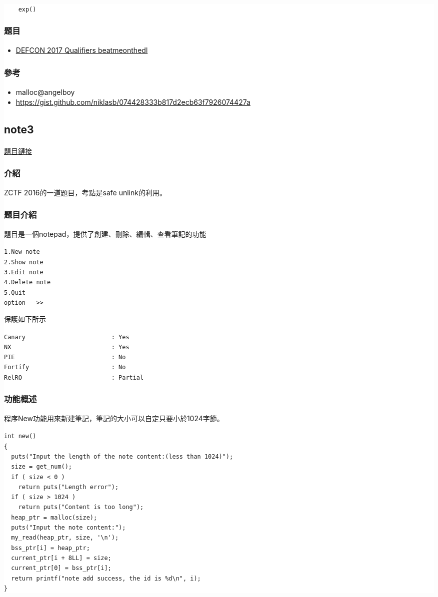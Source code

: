```python
    exp()

```

### 題目

- [DEFCON 2017 Qualifiers beatmeonthedl](https://github.com/Owlz/CTF/raw/master/2017/DEFCON/beatmeonthedl/beatmeonthedl)

### 參考

- malloc@angelboy
- https://gist.github.com/niklasb/074428333b817d2ecb63f7926074427a


## note3
[題目鏈接](https://github.com/ctf-wiki/ctf-challenges/tree/master/pwn/linux/user-mode/heap/unlink/ZCTF_2016_note3)

### 介紹

ZCTF 2016的一道題目，考點是safe unlink的利用。

### 題目介紹

題目是一個notepad，提供了創建、刪除、編輯、查看筆記的功能

```
1.New note
2.Show note
3.Edit note
4.Delete note
5.Quit
option--->>
```

保護如下所示

```
Canary                        : Yes
NX                            : Yes
PIE                           : No
Fortify                       : No
RelRO                         : Partial
```

### 功能概述

程序New功能用來新建筆記，筆記的大小可以自定只要小於1024字節。

```
int new()
{
  puts("Input the length of the note content:(less than 1024)");
  size = get_num();
  if ( size < 0 )
    return puts("Length error");
  if ( size > 1024 )
    return puts("Content is too long");
  heap_ptr = malloc(size);
  puts("Input the note content:");
  my_read(heap_ptr, size, '\n');
  bss_ptr[i] = heap_ptr;
  current_ptr[i + 8LL] = size;
  current_ptr[0] = bss_ptr[i];
  return printf("note add success, the id is %d\n", i);
}
```